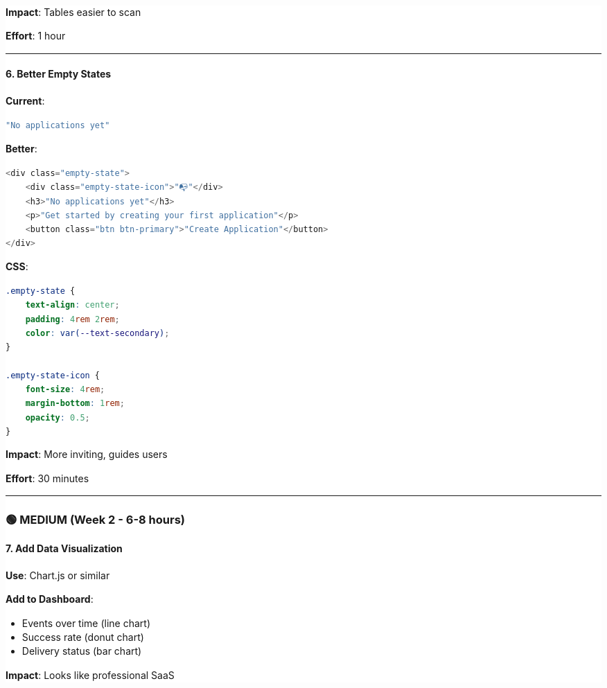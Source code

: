 **Impact**: Tables easier to scan

**Effort**: 1 hour

---

#### 6. Better Empty States

**Current**:
```rust
"No applications yet"
```

**Better**:
```rust
<div class="empty-state">
    <div class="empty-state-icon">"📭"</div>
    <h3>"No applications yet"</h3>
    <p>"Get started by creating your first application"</p>
    <button class="btn btn-primary">"Create Application"</button>
</div>
```

**CSS**:
```css
.empty-state {
    text-align: center;
    padding: 4rem 2rem;
    color: var(--text-secondary);
}

.empty-state-icon {
    font-size: 4rem;
    margin-bottom: 1rem;
    opacity: 0.5;
}
```

**Impact**: More inviting, guides users

**Effort**: 30 minutes

---

### 🟢 MEDIUM (Week 2 - 6-8 hours)

#### 7. Add Data Visualization

**Use**: Chart.js or similar

**Add to Dashboard**:
- Events over time (line chart)
- Success rate (donut chart)
- Delivery status (bar chart)

**Impact**: Looks like professional SaaS
